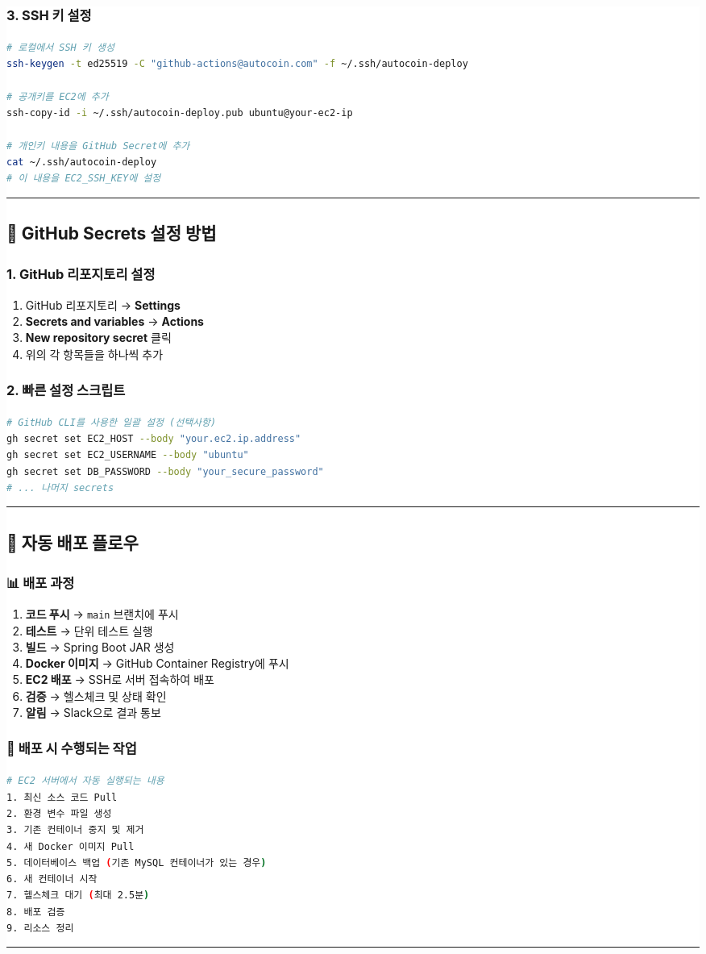 ```bash
```

### 3. SSH 키 설정
```bash
# 로컬에서 SSH 키 생성
ssh-keygen -t ed25519 -C "github-actions@autocoin.com" -f ~/.ssh/autocoin-deploy

# 공개키를 EC2에 추가
ssh-copy-id -i ~/.ssh/autocoin-deploy.pub ubuntu@your-ec2-ip

# 개인키 내용을 GitHub Secret에 추가
cat ~/.ssh/autocoin-deploy
# 이 내용을 EC2_SSH_KEY에 설정
```

---

## 🔧 GitHub Secrets 설정 방법

### 1. GitHub 리포지토리 설정
1. GitHub 리포지토리 → **Settings**
2. **Secrets and variables** → **Actions**
3. **New repository secret** 클릭
4. 위의 각 항목들을 하나씩 추가

### 2. 빠른 설정 스크립트
```bash
# GitHub CLI를 사용한 일괄 설정 (선택사항)
gh secret set EC2_HOST --body "your.ec2.ip.address"
gh secret set EC2_USERNAME --body "ubuntu"
gh secret set DB_PASSWORD --body "your_secure_password"
# ... 나머지 secrets
```

---

## 🚀 자동 배포 플로우

### 📊 **배포 과정**
1. **코드 푸시** → `main` 브랜치에 푸시
2. **테스트** → 단위 테스트 실행
3. **빌드** → Spring Boot JAR 생성
4. **Docker 이미지** → GitHub Container Registry에 푸시
5. **EC2 배포** → SSH로 서버 접속하여 배포
6. **검증** → 헬스체크 및 상태 확인
7. **알림** → Slack으로 결과 통보

### 🔄 **배포 시 수행되는 작업**
```bash
# EC2 서버에서 자동 실행되는 내용
1. 최신 소스 코드 Pull
2. 환경 변수 파일 생성
3. 기존 컨테이너 중지 및 제거
4. 새 Docker 이미지 Pull
5. 데이터베이스 백업 (기존 MySQL 컨테이너가 있는 경우)
6. 새 컨테이너 시작
7. 헬스체크 대기 (최대 2.5분)
8. 배포 검증
9. 리소스 정리
```

---